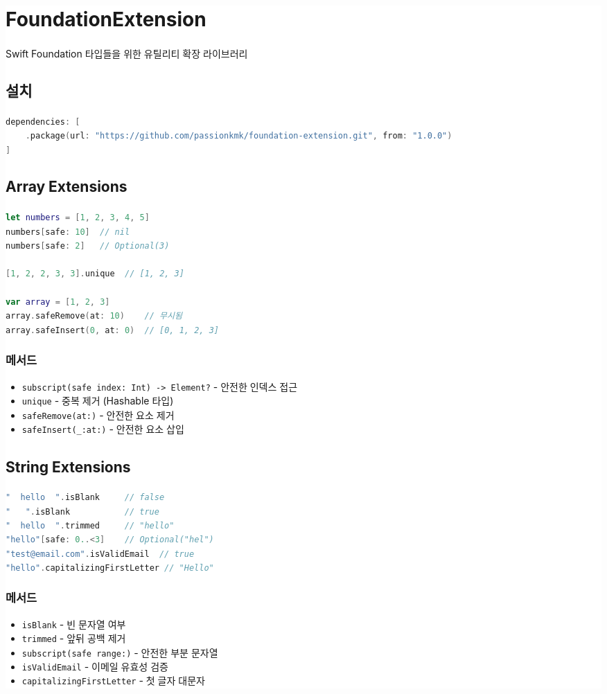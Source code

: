 # FoundationExtension

Swift Foundation 타입들을 위한 유틸리티 확장 라이브러리

## 설치

```swift
dependencies: [
    .package(url: "https://github.com/passionkmk/foundation-extension.git", from: "1.0.0")
]
```

## Array Extensions

```swift
let numbers = [1, 2, 3, 4, 5]
numbers[safe: 10]  // nil
numbers[safe: 2]   // Optional(3)

[1, 2, 2, 3, 3].unique  // [1, 2, 3]

var array = [1, 2, 3]
array.safeRemove(at: 10)    // 무시됨
array.safeInsert(0, at: 0)  // [0, 1, 2, 3]
```

### 메서드
- `subscript(safe index: Int) -> Element?` - 안전한 인덱스 접근
- `unique` - 중복 제거 (Hashable 타입)
- `safeRemove(at:)` - 안전한 요소 제거
- `safeInsert(_:at:)` - 안전한 요소 삽입

## String Extensions

```swift
"  hello  ".isBlank     // false
"   ".isBlank           // true
"  hello  ".trimmed     // "hello"
"hello"[safe: 0..<3]    // Optional("hel")
"test@email.com".isValidEmail  // true
"hello".capitalizingFirstLetter // "Hello"
```

### 메서드
- `isBlank` - 빈 문자열 여부
- `trimmed` - 앞뒤 공백 제거
- `subscript(safe range:)` - 안전한 부분 문자열
- `isValidEmail` - 이메일 유효성 검증
- `capitalizingFirstLetter` - 첫 글자 대문자
